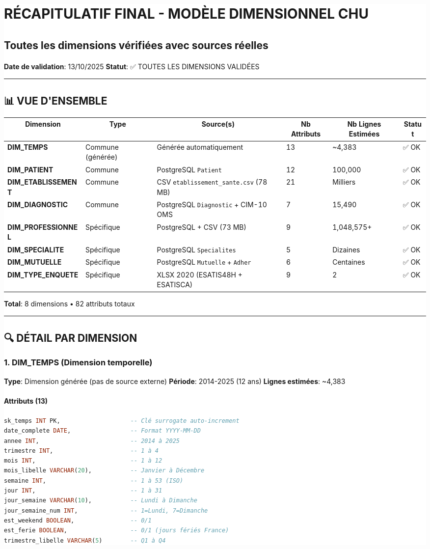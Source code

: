 # RÉCAPITULATIF FINAL - MODÈLE DIMENSIONNEL CHU
## Toutes les dimensions vérifiées avec sources réelles

**Date de validation**: 13/10/2025
**Statut**: ✅ TOUTES LES DIMENSIONS VALIDÉES

---

## 📊 VUE D'ENSEMBLE

| Dimension | Type | Source(s) | Nb Attributs | Nb Lignes Estimées | Statut |
|-----------|------|-----------|--------------|-------------------|--------|
| **DIM_TEMPS** | Commune (générée) | Générée automatiquement | 13 | ~4,383 | ✅ OK |
| **DIM_PATIENT** | Commune | PostgreSQL `Patient` | 12 | 100,000 | ✅ OK |
| **DIM_ETABLISSEMENT** | Commune | CSV `etablissement_sante.csv` (78 MB) | 21 | Milliers | ✅ OK |
| **DIM_DIAGNOSTIC** | Commune | PostgreSQL `Diagnostic` + CIM-10 OMS | 7 | 15,490 | ✅ OK |
| **DIM_PROFESSIONNEL** | Spécifique | PostgreSQL + CSV (73 MB) | 9 | 1,048,575+ | ✅ OK |
| **DIM_SPECIALITE** | Spécifique | PostgreSQL `Specialites` | 5 | Dizaines | ✅ OK |
| **DIM_MUTUELLE** | Spécifique | PostgreSQL `Mutuelle` + `Adher` | 6 | Centaines | ✅ OK |
| **DIM_TYPE_ENQUETE** | Spécifique | XLSX 2020 (ESATIS48H + ESATISCA) | 9 | 2 | ✅ OK |

**Total**: 8 dimensions • 82 attributs totaux

---

## 🔍 DÉTAIL PAR DIMENSION

### 1. DIM_TEMPS (Dimension temporelle)

**Type**: Dimension générée (pas de source externe)
**Période**: 2014-2025 (12 ans)
**Lignes estimées**: ~4,383

#### Attributs (13)
```sql
sk_temps INT PK,                    -- Clé surrogate auto-increment
date_complete DATE,                 -- Format YYYY-MM-DD
annee INT,                          -- 2014 à 2025
trimestre INT,                      -- 1 à 4
mois INT,                           -- 1 à 12
mois_libelle VARCHAR(20),           -- Janvier à Décembre
semaine INT,                        -- 1 à 53 (ISO)
jour INT,                           -- 1 à 31
jour_semaine VARCHAR(10),           -- Lundi à Dimanche
jour_semaine_num INT,               -- 1=Lundi, 7=Dimanche
est_weekend BOOLEAN,                -- 0/1
est_ferie BOOLEAN,                  -- 0/1 (jours fériés France)
trimestre_libelle VARCHAR(5)        -- Q1 à Q4
```
